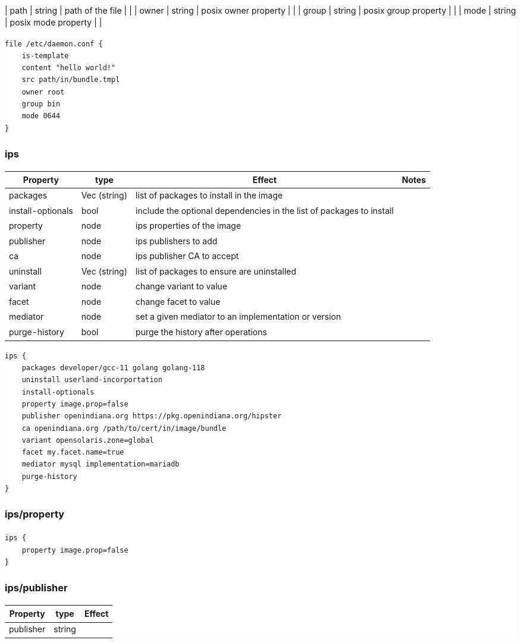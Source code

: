 | path     | string | path of the file                              |                                          |
| owner    | string | posix owner property                          |                                          |
| group    | string | posix group property                          |                                          |
| mode     | string | posix mode property                           |                                          |
```kdl
file /etc/daemon.conf {
    is-template
    content "hello world!"
    src path/in/bundle.tmpl
    owner root
    group bin
    mode 0644
}
```

### ips
| Property          | type         | Effect                                                               | Notes |
| ----------------- | ------------ | -------------------------------------------------------------------- | ----- |
| packages          | Vec (string) | list of packages to install in the image                             |       |
| install-optionals | bool         | include the optional dependencies in the list of packages to install |       |
| property          | node         | ips properties of the image                                          |       |
| publisher         | node         | ips publishers to add                                                |       |
| ca                | node         | ips publisher CA to accept                                           |       |
| uninstall         | Vec (string) | list of packages to ensure are uninstalled                           |       |
| variant           | node         | change variant to value                                              |       |
| facet             | node         | change facet to value                                                |       |
| mediator          | node         | set a given mediator to an implementation or version                 |       |
| purge-history     | bool         | purge the history after operations                                   |       |
```kdl
ips {
    packages developer/gcc-11 golang golang-118
    uninstall userland-incorportation
    install-optionals
    property image.prop=false
    publisher openindiana.org https://pkg.openindiana.org/hipster
    ca openindiana.org /path/to/cert/in/image/bundle
    variant opensolaris.zone=global
    facet my.facet.name=true
    mediator mysql implementation=mariadb
    purge-history
}
```
### ips/property       
```kdl
ips {
    property image.prop=false
}
```
### ips/publisher
| Property  | type   | Effect |
| --------- | ------ | ------ |
| publisher | string |        |